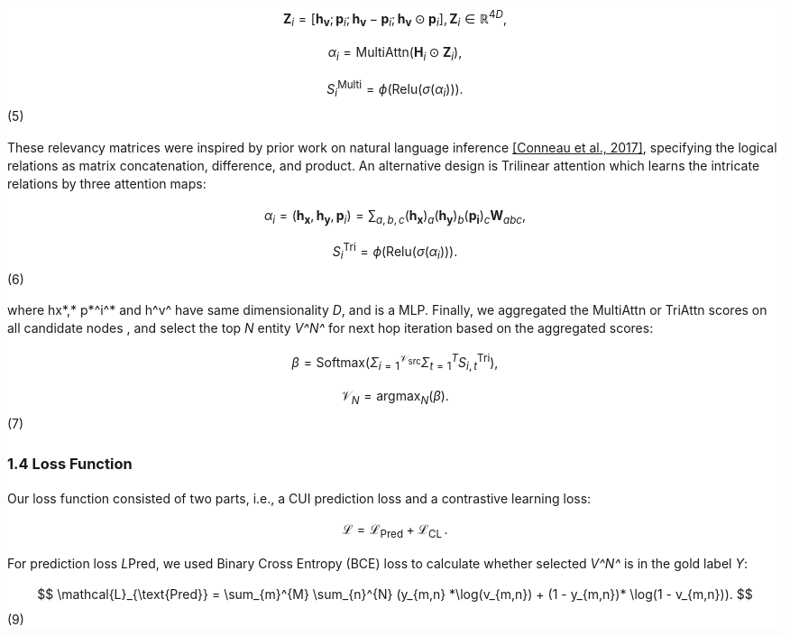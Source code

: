 $$
\mathbf{Z}_{i} = [\mathbf{h}_{\mathbf{v}}; \mathbf{p}_{i}; \mathbf{h}_{\mathbf{v}} - \mathbf{p}_{i}; \mathbf{h}_{\mathbf{v}} \odot \mathbf{p}_{i}], \mathbf{Z}_{i} \in \mathbb{R}^{4D},
$$

$$
\alpha_{i} = \text{MultiAttn}(\mathbf{H}_{i} \odot \mathbf{Z}_{i}),
$$

$$
S_{i}^{\text{Multi}} = \phi(\text{Relu}(\sigma(\alpha_{i}))).
$$
(5)

These relevancy matrices were inspired by prior work on natural language inference [[Conneau et al., 2017]](#ref-Conneau-2017), specifying the logical relations as matrix concatenation, difference, and product. An alternative design is Trilinear attention which learns the intricate relations by three attention maps:

$$
\alpha_i = (\mathbf{h_x}, \mathbf{h_y}, \mathbf{p}_i) = \sum_{a, b, c} (\mathbf{h_x})_a (\mathbf{h_y})_b (\mathbf{p_i})_c \mathbf{W}_{abc},
$$

$$
S_i^{\text{Tri}} = \phi(\text{Relu}(\sigma(\alpha_i))).
$$
(6)

where hx*,* p*^i^* and h^v^ have same dimensionality *D*, and is a MLP. Finally, we aggregated the MultiAttn or TriAttn scores on all candidate nodes , and select the top *N* entity *V^N^* for next hop iteration based on the aggregated scores:

$$
\beta = \text{Softmax}(\Sigma_{i=1}^{\mathcal{V}_{\text{src}}} \Sigma_{t=1}^T S_{i,t}^{\text{Tri}}),
$$

$$
\mathcal{V}_N = \text{argmax}_N(\beta).
$$
(7)

### 1.4 Loss Function

Our loss function consisted of two parts, i.e., a CUI prediction loss and a contrastive learning loss:

$$
\mathcal{L} = \mathcal{L}_{\text{Pred}} + \mathcal{L}_{\text{CL}} \,. \tag{8}
$$

For prediction loss *L*Pred, we used Binary Cross Entropy (BCE) loss to calculate whether selected *V^N^* is in the gold label *Y*:

$$
\mathcal{L}_{\text{Pred}} = \sum_{m}^{M} \sum_{n}^{N} (y_{m,n} *\log(v_{m,n}) + (1 - y_{m,n})* \log(1 - v_{m,n})).
$$
(9)
